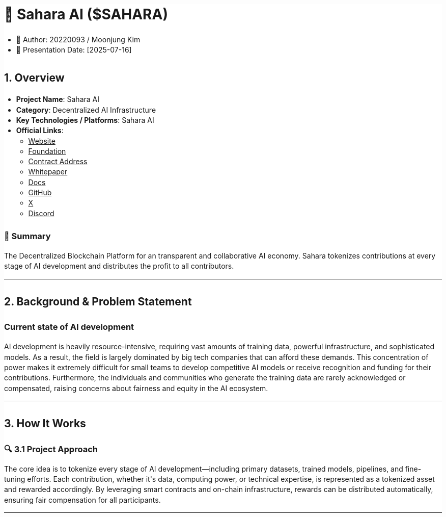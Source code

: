 # 📄 Sahara AI ($SAHARA)
- 👤 Author: 20220093 / Moonjung Kim
- 📆 Presentation Date: [2025-07-16]  


## 1. Overview

- **Project Name**: Sahara AI
- **Category**: Decentralized AI Infrastructure
- **Key Technologies / Platforms**: Sahara AI
- **Official Links**:
    - [Website](https://www.notion.so/SAHARA-23131918757480838c40ea17a9fe5e31?pvs=21)
    - [Foundation](https://www.notion.so/SAHARA-23131918757480838c40ea17a9fe5e31?pvs=21)
    - [Contract Address](https://t.me/saharaaiofficial)
    - [Whitepaper](https://saharaai.com/learn/litepaper)
    - [Docs](https://docs.saharalabs.ai/)
    - [GitHub](https://github.com/SaharaLabsAI)
    - [X](https://x.com/saharalabsai)
    - [Discord](https://discord.com/invite/sahara-ai)

### 📌 Summary

The Decentralized Blockchain Platform for an transparent and collaborative AI economy. Sahara tokenizes contributions at every stage of AI development and distributes the profit to all contributors.

---

## 2. Background & Problem Statement

### Current state of AI development

AI development is heavily resource-intensive, requiring vast amounts of training data, powerful infrastructure, and sophisticated models. As a result, the field is largely dominated by big tech companies that can afford these demands. This concentration of power makes it extremely difficult for small teams to develop competitive AI models or receive recognition and funding for their contributions. Furthermore, the individuals and communities who generate the training data are rarely acknowledged or compensated, raising concerns about fairness and equity in the AI ecosystem.

---

## 3. How It Works

### 🔍 3.1 Project Approach



The core idea is to tokenize every stage of AI development—including primary datasets, trained models, pipelines, and fine-tuning efforts. Each contribution, whether it's data, computing power, or technical expertise, is represented as a tokenized asset and rewarded accordingly. By leveraging smart contracts and on-chain infrastructure, rewards can be distributed automatically, ensuring fair compensation for all participants. 

---